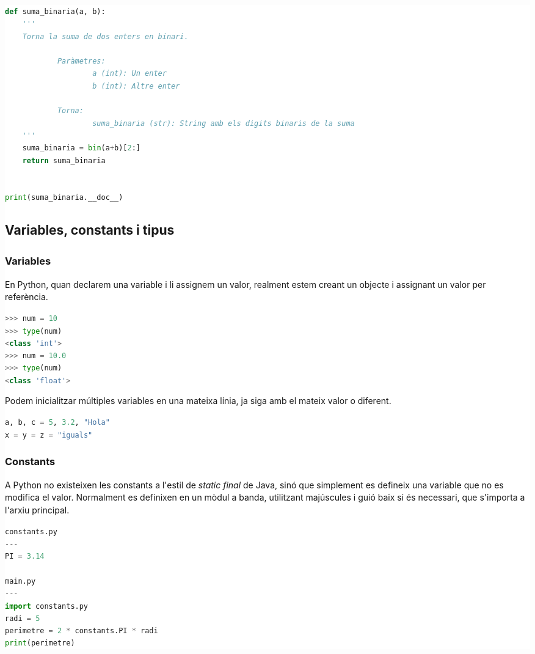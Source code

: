 ~~~py
def suma_binaria(a, b):
    '''
    Torna la suma de dos enters en binari.

            Paràmetres:
                    a (int): Un enter
                    b (int): Altre enter

            Torna:
                    suma_binaria (str): String amb els digits binaris de la suma
    '''
    suma_binaria = bin(a+b)[2:]
    return suma_binaria


print(suma_binaria.__doc__)
~~~

## Variables, constants i tipus

### Variables

En Python, quan declarem una variable i li assignem un valor, realment estem creant un objecte i assignant un valor per referència.

~~~py
>>> num = 10
>>> type(num)
<class 'int'>
>>> num = 10.0
>>> type(num)
<class 'float'>
~~~

Podem inicialitzar múltiples variables en una mateixa línia, ja siga amb el mateix valor o diferent.

~~~py
a, b, c = 5, 3.2, "Hola"
x = y = z = "iguals"
~~~

### Constants

A Python no existeixen les constants a l'estil de *static final* de Java, sinó que simplement es defineix una variable que no es modifica el valor. Normalment es definixen en un mòdul a banda, utilitzant majúscules i guió baix si és necessari, que s'importa a l'arxiu principal.

~~~py
constants.py
---
PI = 3.14

main.py
---
import constants.py
radi = 5
perimetre = 2 * constants.PI * radi
print(perimetre)
~~~
